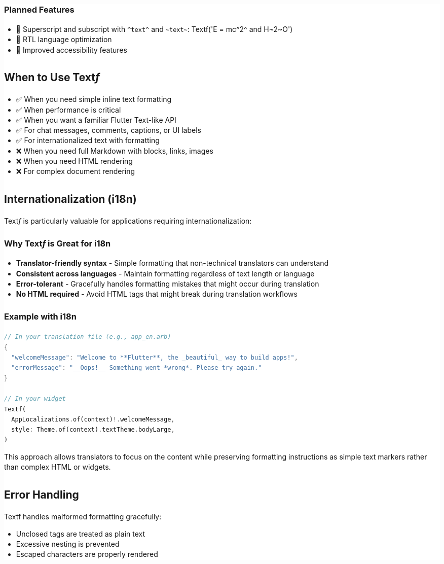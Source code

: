 ### Planned Features

* 🔲 Superscript and subscript with `^text^` and `~text~`: Textf('E = mc^2^ and H~2~O')
* 🔲 RTL language optimization
* 🔲 Improved accessibility features

## When to Use Text*f*

* ✅ When you need simple inline text formatting
* ✅ When performance is critical
* ✅ When you want a familiar Flutter Text-like API
* ✅ For chat messages, comments, captions, or UI labels
* ✅ For internationalized text with formatting
* ❌ When you need full Markdown with blocks, links, images
* ❌ When you need HTML rendering
* ❌ For complex document rendering

## Internationalization (i18n)

Text*f* is particularly valuable for applications requiring internationalization:

### Why Text*f* is Great for i18n

* **Translator-friendly syntax** - Simple formatting that non-technical translators can understand
* **Consistent across languages** - Maintain formatting regardless of text length or language
* **Error-tolerant** - Gracefully handles formatting mistakes that might occur during translation
* **No HTML required** - Avoid HTML tags that might break during translation workflows

### Example with i18n

```dart
// In your translation file (e.g., app_en.arb)
{
  "welcomeMessage": "Welcome to **Flutter**, the _beautiful_ way to build apps!",
  "errorMessage": "__Oops!__ Something went *wrong*. Please try again."
}

// In your widget
Textf(
  AppLocalizations.of(context)!.welcomeMessage,
  style: Theme.of(context).textTheme.bodyLarge,
)
```

This approach allows translators to focus on the content while preserving formatting instructions as simple text markers rather than complex HTML or widgets.

## Error Handling

Textf handles malformed formatting gracefully:

* Unclosed tags are treated as plain text
* Excessive nesting is prevented
* Escaped characters are properly rendered
